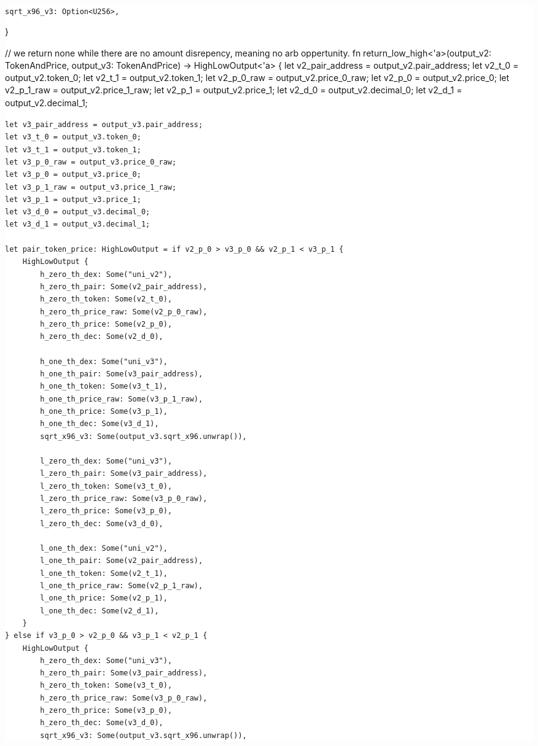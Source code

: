     sqrt_x96_v3: Option<U256>,
}

// we return none while there are no amount disrepency, meaning no arb oppertunity.
fn return_low_high<'a>(output_v2: TokenAndPrice, output_v3: TokenAndPrice) -> HighLowOutput<'a> {
    let v2_pair_address = output_v2.pair_address;
    let v2_t_0 = output_v2.token_0;
    let v2_t_1 = output_v2.token_1;
    let v2_p_0_raw = output_v2.price_0_raw;
    let v2_p_0 = output_v2.price_0;
    let v2_p_1_raw = output_v2.price_1_raw;
    let v2_p_1 = output_v2.price_1;
    let v2_d_0 = output_v2.decimal_0;
    let v2_d_1 = output_v2.decimal_1;

    let v3_pair_address = output_v3.pair_address;
    let v3_t_0 = output_v3.token_0;
    let v3_t_1 = output_v3.token_1;
    let v3_p_0_raw = output_v3.price_0_raw;
    let v3_p_0 = output_v3.price_0;
    let v3_p_1_raw = output_v3.price_1_raw;
    let v3_p_1 = output_v3.price_1;
    let v3_d_0 = output_v3.decimal_0;
    let v3_d_1 = output_v3.decimal_1;

    let pair_token_price: HighLowOutput = if v2_p_0 > v3_p_0 && v2_p_1 < v3_p_1 {
        HighLowOutput {
            h_zero_th_dex: Some("uni_v2"),
            h_zero_th_pair: Some(v2_pair_address),
            h_zero_th_token: Some(v2_t_0),
            h_zero_th_price_raw: Some(v2_p_0_raw),
            h_zero_th_price: Some(v2_p_0),
            h_zero_th_dec: Some(v2_d_0),

            h_one_th_dex: Some("uni_v3"),
            h_one_th_pair: Some(v3_pair_address),
            h_one_th_token: Some(v3_t_1),
            h_one_th_price_raw: Some(v3_p_1_raw),
            h_one_th_price: Some(v3_p_1),
            h_one_th_dec: Some(v3_d_1),
            sqrt_x96_v3: Some(output_v3.sqrt_x96.unwrap()),

            l_zero_th_dex: Some("uni_v3"),
            l_zero_th_pair: Some(v3_pair_address),
            l_zero_th_token: Some(v3_t_0),
            l_zero_th_price_raw: Some(v3_p_0_raw),
            l_zero_th_price: Some(v3_p_0),
            l_zero_th_dec: Some(v3_d_0),

            l_one_th_dex: Some("uni_v2"),
            l_one_th_pair: Some(v2_pair_address),
            l_one_th_token: Some(v2_t_1),
            l_one_th_price_raw: Some(v2_p_1_raw),
            l_one_th_price: Some(v2_p_1),
            l_one_th_dec: Some(v2_d_1),
        }
    } else if v3_p_0 > v2_p_0 && v3_p_1 < v2_p_1 {
        HighLowOutput {
            h_zero_th_dex: Some("uni_v3"),
            h_zero_th_pair: Some(v3_pair_address),
            h_zero_th_token: Some(v3_t_0),
            h_zero_th_price_raw: Some(v3_p_0_raw),
            h_zero_th_price: Some(v3_p_0),
            h_zero_th_dec: Some(v3_d_0),
            sqrt_x96_v3: Some(output_v3.sqrt_x96.unwrap()),

